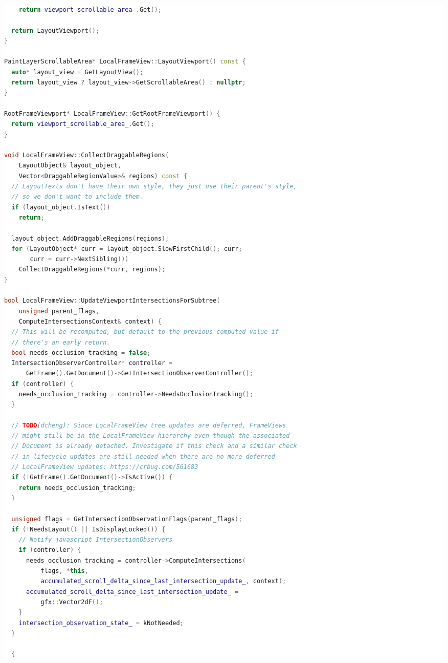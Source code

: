 ```cpp
    return viewport_scrollable_area_.Get();

  return LayoutViewport();
}

PaintLayerScrollableArea* LocalFrameView::LayoutViewport() const {
  auto* layout_view = GetLayoutView();
  return layout_view ? layout_view->GetScrollableArea() : nullptr;
}

RootFrameViewport* LocalFrameView::GetRootFrameViewport() {
  return viewport_scrollable_area_.Get();
}

void LocalFrameView::CollectDraggableRegions(
    LayoutObject& layout_object,
    Vector<DraggableRegionValue>& regions) const {
  // LayoutTexts don't have their own style, they just use their parent's style,
  // so we don't want to include them.
  if (layout_object.IsText())
    return;

  layout_object.AddDraggableRegions(regions);
  for (LayoutObject* curr = layout_object.SlowFirstChild(); curr;
       curr = curr->NextSibling())
    CollectDraggableRegions(*curr, regions);
}

bool LocalFrameView::UpdateViewportIntersectionsForSubtree(
    unsigned parent_flags,
    ComputeIntersectionsContext& context) {
  // This will be recomputed, but default to the previous computed value if
  // there's an early return.
  bool needs_occlusion_tracking = false;
  IntersectionObserverController* controller =
      GetFrame().GetDocument()->GetIntersectionObserverController();
  if (controller) {
    needs_occlusion_tracking = controller->NeedsOcclusionTracking();
  }

  // TODO(dcheng): Since LocalFrameView tree updates are deferred, FrameViews
  // might still be in the LocalFrameView hierarchy even though the associated
  // Document is already detached. Investigate if this check and a similar check
  // in lifecycle updates are still needed when there are no more deferred
  // LocalFrameView updates: https://crbug.com/561683
  if (!GetFrame().GetDocument()->IsActive()) {
    return needs_occlusion_tracking;
  }

  unsigned flags = GetIntersectionObservationFlags(parent_flags);
  if (!NeedsLayout() || IsDisplayLocked()) {
    // Notify javascript IntersectionObservers
    if (controller) {
      needs_occlusion_tracking = controller->ComputeIntersections(
          flags, *this,
          accumulated_scroll_delta_since_last_intersection_update_, context);
      accumulated_scroll_delta_since_last_intersection_update_ =
          gfx::Vector2dF();
    }
    intersection_observation_state_ = kNotNeeded;
  }

  {
```